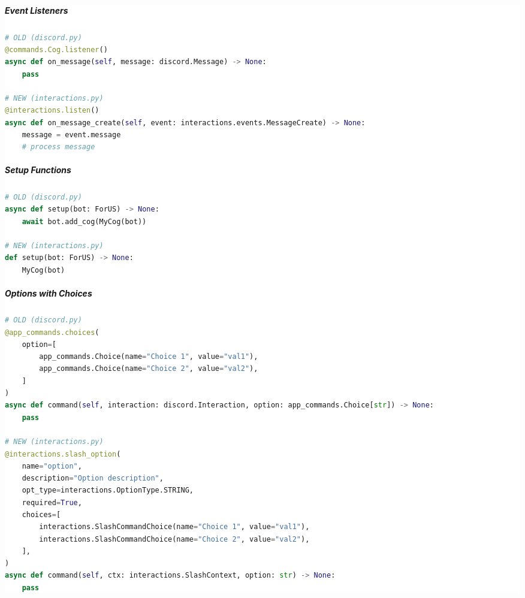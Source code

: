 ##### Event Listeners
```python
# OLD (discord.py)
@commands.Cog.listener()
async def on_message(self, message: discord.Message) -> None:
    pass

# NEW (interactions.py)
@interactions.listen()
async def on_message_create(self, event: interactions.events.MessageCreate) -> None:
    message = event.message
    # process message
```

##### Setup Functions
```python
# OLD (discord.py)
async def setup(bot: ForUS) -> None:
    await bot.add_cog(MyCog(bot))

# NEW (interactions.py)
def setup(bot: ForUS) -> None:
    MyCog(bot)
```

##### Options with Choices
```python
# OLD (discord.py)
@app_commands.choices(
    option=[
        app_commands.Choice(name="Choice 1", value="val1"),
        app_commands.Choice(name="Choice 2", value="val2"),
    ]
)
async def command(self, interaction: discord.Interaction, option: app_commands.Choice[str]) -> None:
    pass

# NEW (interactions.py)
@interactions.slash_option(
    name="option",
    description="Option description",
    opt_type=interactions.OptionType.STRING,
    required=True,
    choices=[
        interactions.SlashCommandChoice(name="Choice 1", value="val1"),
        interactions.SlashCommandChoice(name="Choice 2", value="val2"),
    ],
)
async def command(self, ctx: interactions.SlashContext, option: str) -> None:
    pass
```
